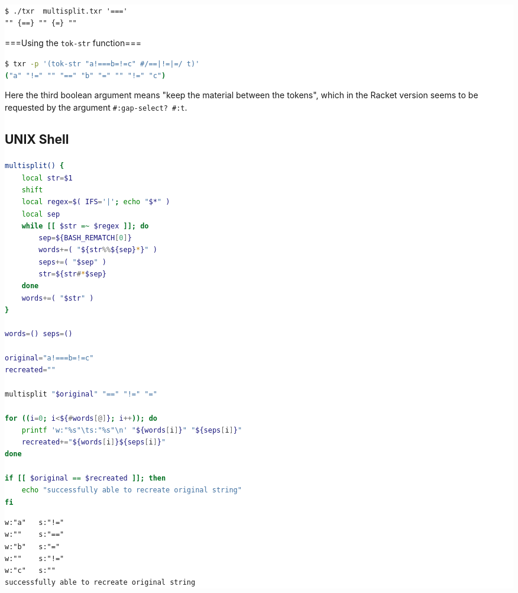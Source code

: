 ```txt
$ ./txr  multisplit.txr '==='
"" {==} "" {=} ""
```


===Using the <code>tok-str</code> function===

```sh
$ txr -p '(tok-str "a!===b=!=c" #/==|!=|=/ t)'
("a" "!=" "" "==" "b" "=" "" "!=" "c")
```


Here the third boolean argument means "keep the material between the tokens", which in the Racket version seems to be requested by the argument <code>#:gap-select? #:t</code>.


## UNIX Shell

```bash
multisplit() {
    local str=$1
    shift
    local regex=$( IFS='|'; echo "$*" )
    local sep
    while [[ $str =~ $regex ]]; do
        sep=${BASH_REMATCH[0]}
        words+=( "${str%%${sep}*}" )
        seps+=( "$sep" )
        str=${str#*$sep}
    done
    words+=( "$str" )
}

words=() seps=()

original="a!===b=!=c"
recreated=""

multisplit "$original" "==" "!=" "="

for ((i=0; i<${#words[@]}; i++)); do
    printf 'w:"%s"\ts:"%s"\n' "${words[i]}" "${seps[i]}"
    recreated+="${words[i]}${seps[i]}"
done

if [[ $original == $recreated ]]; then
    echo "successfully able to recreate original string"
fi
```


```txt
w:"a"	s:"!="
w:""	s:"=="
w:"b"	s:"="
w:""	s:"!="
w:"c"	s:""
successfully able to recreate original string
```
